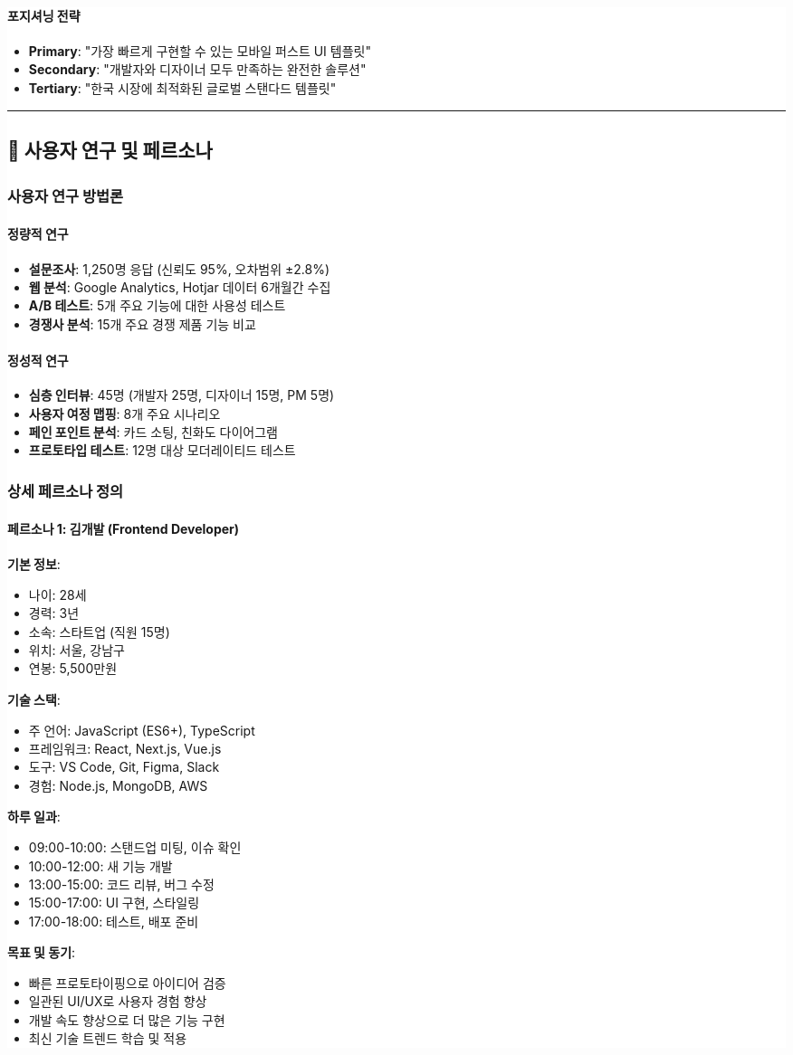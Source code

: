 #### 포지셔닝 전략
- **Primary**: "가장 빠르게 구현할 수 있는 모바일 퍼스트 UI 템플릿"
- **Secondary**: "개발자와 디자이너 모두 만족하는 완전한 솔루션"
- **Tertiary**: "한국 시장에 최적화된 글로벌 스탠다드 템플릿"

---

## 👥 사용자 연구 및 페르소나

### 사용자 연구 방법론

#### 정량적 연구
- **설문조사**: 1,250명 응답 (신뢰도 95%, 오차범위 ±2.8%)
- **웹 분석**: Google Analytics, Hotjar 데이터 6개월간 수집
- **A/B 테스트**: 5개 주요 기능에 대한 사용성 테스트
- **경쟁사 분석**: 15개 주요 경쟁 제품 기능 비교

#### 정성적 연구
- **심층 인터뷰**: 45명 (개발자 25명, 디자이너 15명, PM 5명)
- **사용자 여정 맵핑**: 8개 주요 시나리오
- **페인 포인트 분석**: 카드 소팅, 친화도 다이어그램
- **프로토타입 테스트**: 12명 대상 모더레이티드 테스트

### 상세 페르소나 정의

#### 페르소나 1: 김개발 (Frontend Developer)
**기본 정보**:
- 나이: 28세
- 경력: 3년
- 소속: 스타트업 (직원 15명)
- 위치: 서울, 강남구
- 연봉: 5,500만원

**기술 스택**:
- 주 언어: JavaScript (ES6+), TypeScript
- 프레임워크: React, Next.js, Vue.js
- 도구: VS Code, Git, Figma, Slack
- 경험: Node.js, MongoDB, AWS

**하루 일과**:
- 09:00-10:00: 스탠드업 미팅, 이슈 확인
- 10:00-12:00: 새 기능 개발
- 13:00-15:00: 코드 리뷰, 버그 수정
- 15:00-17:00: UI 구현, 스타일링
- 17:00-18:00: 테스트, 배포 준비

**목표 및 동기**:
- 빠른 프로토타이핑으로 아이디어 검증
- 일관된 UI/UX로 사용자 경험 향상
- 개발 속도 향상으로 더 많은 기능 구현
- 최신 기술 트렌드 학습 및 적용
